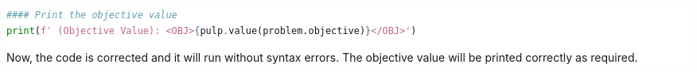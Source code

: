 ```python
#### Print the objective value
print(f' (Objective Value): <OBJ>{pulp.value(problem.objective)}</OBJ>')
``` 

Now, the code is corrected and it will run without syntax errors. The objective value will be printed correctly as required.

